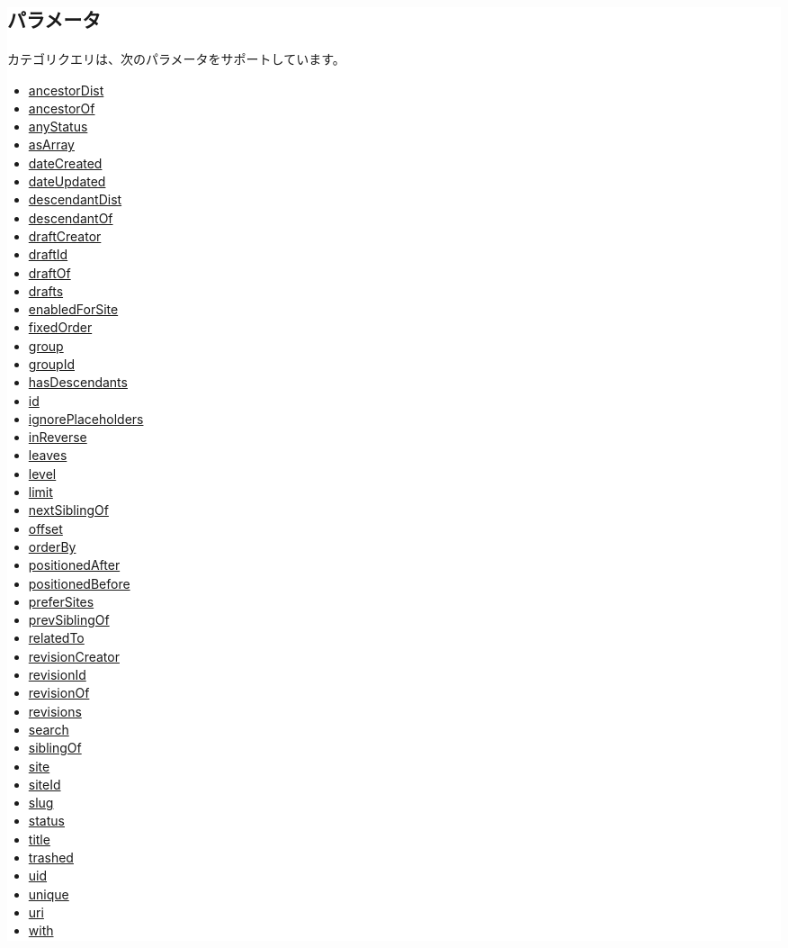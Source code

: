## パラメータ

カテゴリクエリは、次のパラメータをサポートしています。



- [ancestorDist](#ancestordist)
- [ancestorOf](#ancestorof)
- [anyStatus](#anystatus)
- [asArray](#asarray)
- [dateCreated](#datecreated)
- [dateUpdated](#dateupdated)
- [descendantDist](#descendantdist)
- [descendantOf](#descendantof)
- [draftCreator](#draftcreator)
- [draftId](#draftid)
- [draftOf](#draftof)
- [drafts](#drafts)
- [enabledForSite](#enabledforsite)
- [fixedOrder](#fixedorder)
- [group](#group)
- [groupId](#groupid)
- [hasDescendants](#hasdescendants)
- [id](#id)
- [ignorePlaceholders](#ignoreplaceholders)
- [inReverse](#inreverse)
- [leaves](#leaves)
- [level](#level)
- [limit](#limit)
- [nextSiblingOf](#nextsiblingof)
- [offset](#offset)
- [orderBy](#orderby)
- [positionedAfter](#positionedafter)
- [positionedBefore](#positionedbefore)
- [preferSites](#prefersites)
- [prevSiblingOf](#prevsiblingof)
- [relatedTo](#relatedto)
- [revisionCreator](#revisioncreator)
- [revisionId](#revisionid)
- [revisionOf](#revisionof)
- [revisions](#revisions)
- [search](#search)
- [siblingOf](#siblingof)
- [site](#site)
- [siteId](#siteid)
- [slug](#slug)
- [status](#status)
- [title](#title)
- [trashed](#trashed)
- [uid](#uid)
- [unique](#unique)
- [uri](#uri)
- [with](#with)
